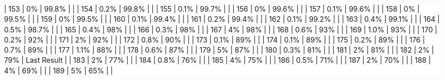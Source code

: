 | 153 | 0% | 99.8% |  |
| 154 | 0.2% | 99.8% |  |
| 155 | 0.1% | 99.7% |  |
| 156 | 0% | 99.6% |  |
| 157 | 0.1% | 99.6% |  |
| 158 | 0% | 99.5% |  |
| 159 | 0% | 99.5% |  |
| 160 | 0.1% | 99.4% |  |
| 161 | 0.2% | 99.4% |  |
| 162 | 0.1% | 99.2% |  |
| 163 | 0.4% | 99.1% |  |
| 164 | 0.5% | 98.7% |  |
| 165 | 0.4% | 98% |  |
| 166 | 0.3% | 98% |  |
| 167 | 4% | 98% |  |
| 168 | 0.6% | 93% |  |
| 169 | 1.0% | 93% |  |
| 170 | 0.2% | 92% |  |
| 171 | 2% | 92% |  |
| 172 | 0.8% | 90% |  |
| 173 | 0.1% | 89% |  |
| 174 | 0.1% | 89% |  |
| 175 | 0.2% | 89% |  |
| 176 | 0.7% | 89% |  |
| 177 | 1.1% | 88% |  |
| 178 | 0.6% | 87% |  |
| 179 | 5% | 87% |  |
| 180 | 0.3% | 81% |  |
| 181 | 2% | 81% |  |
| 182 | 2% | 79% | Last Result |
| 183 | 2% | 77% |  |
| 184 | 0.8% | 76% |  |
| 185 | 4% | 75% |  |
| 186 | 0.5% | 71% |  |
| 187 | 2% | 70% |  |
| 188 | 4% | 69% |  |
| 189 | 5% | 65% |  |